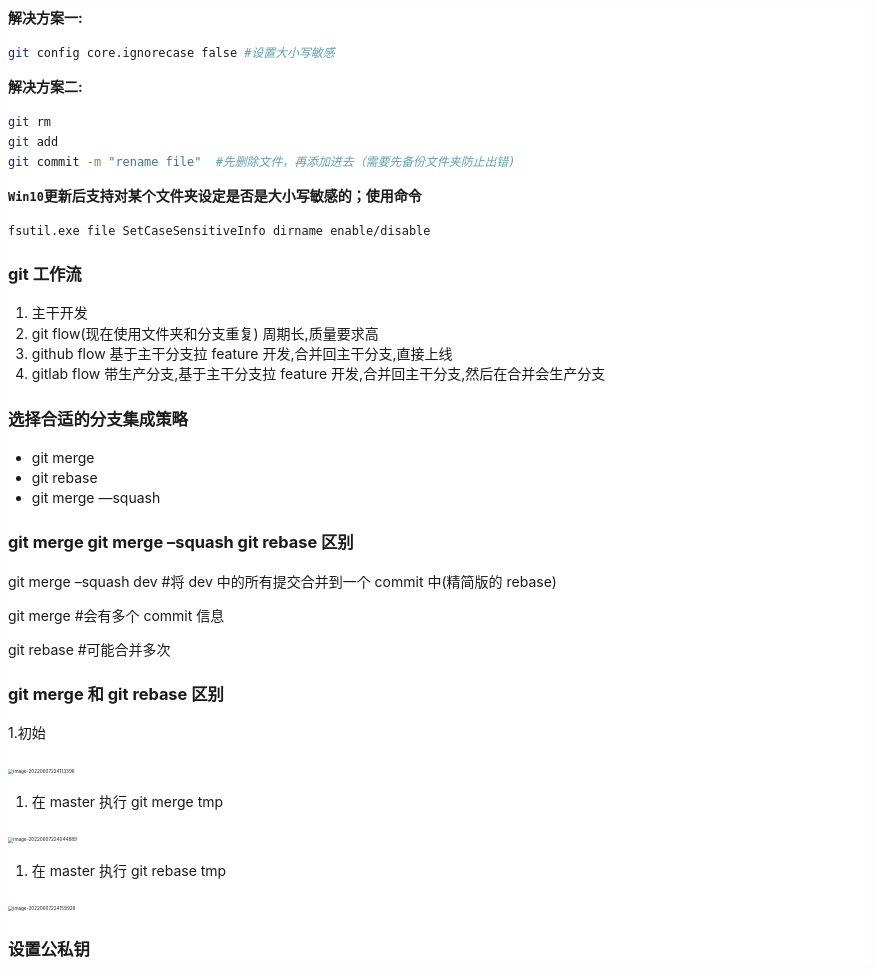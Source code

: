 **解决方案一:**

```bash
git config core.ignorecase false #设置大小写敏感
```

**解决方案二:**

```bash
git rm
git add
git commit -m "rename file"  #先删除文件，再添加进去（需要先备份文件夹防止出错)
```

**`Win10`更新后支持对某个文件夹设定是否是大小写敏感的；使用命令**

```bash
fsutil.exe file SetCaseSensitiveInfo dirname enable/disable
```

### git 工作流

1. 主干开发
2. git flow(现在使用文件夹和分支重复) 周期长,质量要求高
3. github flow 基于主干分支拉 feature 开发,合并回主干分支,直接上线
4. gitlab flow 带生产分支,基于主干分支拉 feature 开发,合并回主干分支,然后在合并会生产分支

### 选择合适的分支集成策略

- git merge
- git rebase
- git merge —squash

### git merge git merge –squash git rebase 区别

git merge –squash dev #将 dev 中的所有提交合并到一个 commit 中(精简版的 rebase)

git merge #会有多个 commit 信息

git rebase #可能合并多次

### git merge 和 git rebase 区别

1.初始

<img src="http://image.zhuyuanzheng.top/image-20220607224113396.png" alt="image-20220607224113396" style="zoom:33%;" />

1. 在 master 执行 git merge tmp

<img src="http://image.zhuyuanzheng.top/image-20220607224044889.png" alt="image-20220607224044889" style="zoom:33%;" />

1. 在 master 执行 git rebase tmp

<img src="http://image.zhuyuanzheng.top/image-20220607224159928.png" alt="image-20220607224159928" style="zoom:33%;" />

### 设置公私钥
